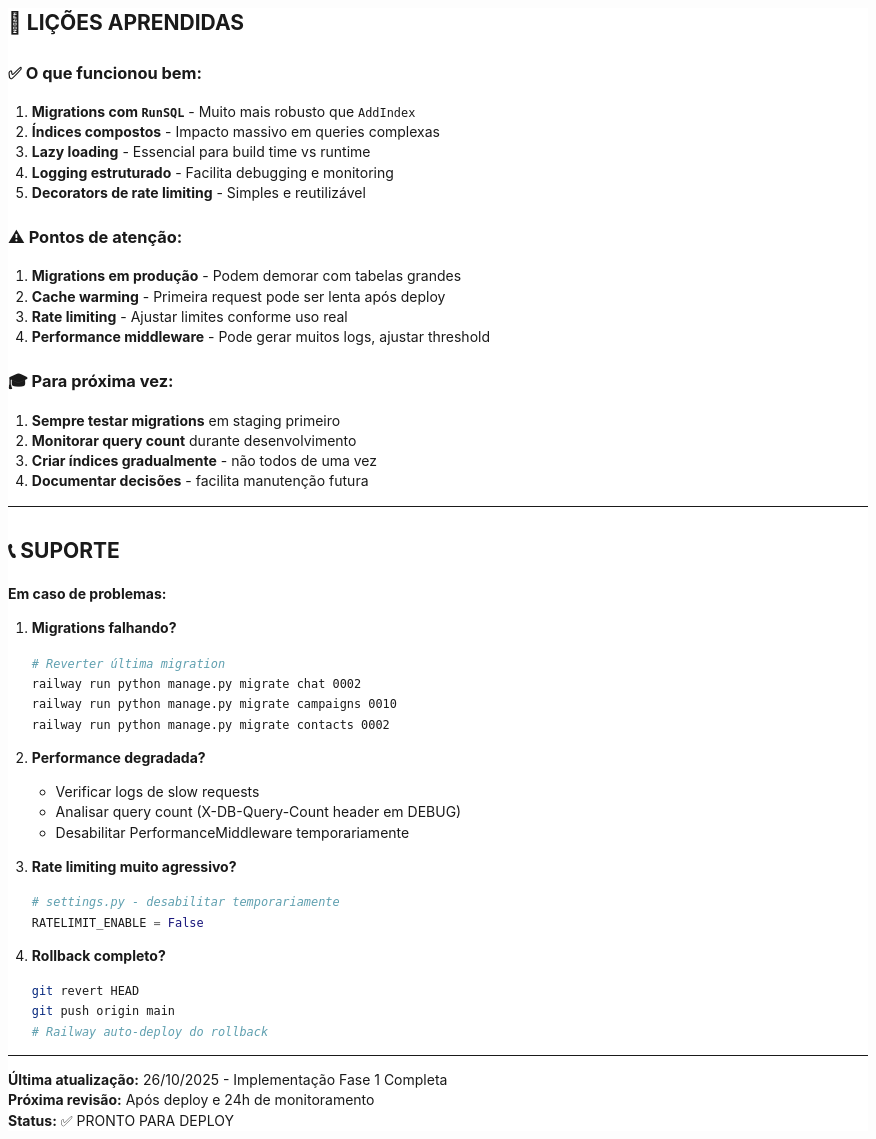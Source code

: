 
## 📝 LIÇÕES APRENDIDAS

### ✅ O que funcionou bem:
1. **Migrations com `RunSQL`** - Muito mais robusto que `AddIndex`
2. **Índices compostos** - Impacto massivo em queries complexas
3. **Lazy loading** - Essencial para build time vs runtime
4. **Logging estruturado** - Facilita debugging e monitoring
5. **Decorators de rate limiting** - Simples e reutilizável

### ⚠️ Pontos de atenção:
1. **Migrations em produção** - Podem demorar com tabelas grandes
2. **Cache warming** - Primeira request pode ser lenta após deploy
3. **Rate limiting** - Ajustar limites conforme uso real
4. **Performance middleware** - Pode gerar muitos logs, ajustar threshold

### 🎓 Para próxima vez:
1. **Sempre testar migrations** em staging primeiro
2. **Monitorar query count** durante desenvolvimento
3. **Criar índices gradualmente** - não todos de uma vez
4. **Documentar decisões** - facilita manutenção futura

---

## 📞 SUPORTE

**Em caso de problemas:**

1. **Migrations falhando?**
   ```bash
   # Reverter última migration
   railway run python manage.py migrate chat 0002
   railway run python manage.py migrate campaigns 0010
   railway run python manage.py migrate contacts 0002
   ```

2. **Performance degradada?**
   - Verificar logs de slow requests
   - Analisar query count (X-DB-Query-Count header em DEBUG)
   - Desabilitar PerformanceMiddleware temporariamente

3. **Rate limiting muito agressivo?**
   ```python
   # settings.py - desabilitar temporariamente
   RATELIMIT_ENABLE = False
   ```

4. **Rollback completo?**
   ```bash
   git revert HEAD
   git push origin main
   # Railway auto-deploy do rollback
   ```

---

**Última atualização:** 26/10/2025 - Implementação Fase 1 Completa  
**Próxima revisão:** Após deploy e 24h de monitoramento  
**Status:** ✅ PRONTO PARA DEPLOY

